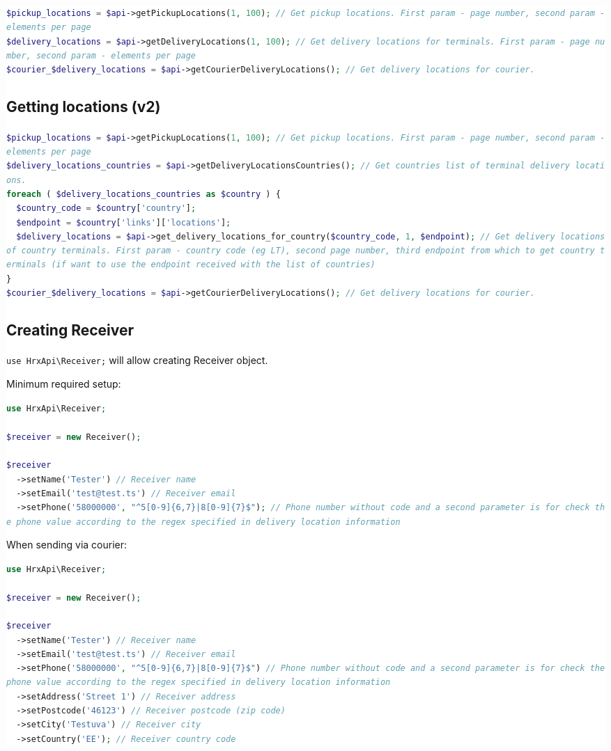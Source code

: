 ```php
$pickup_locations = $api->getPickupLocations(1, 100); // Get pickup locations. First param - page number, second param - elements per page
$delivery_locations = $api->getDeliveryLocations(1, 100); // Get delivery locations for terminals. First param - page number, second param - elements per page
$courier_$delivery_locations = $api->getCourierDeliveryLocations(); // Get delivery locations for courier.
```

## Getting locations (v2)

```php
$pickup_locations = $api->getPickupLocations(1, 100); // Get pickup locations. First param - page number, second param - elements per page
$delivery_locations_countries = $api->getDeliveryLocationsCountries(); // Get countries list of terminal delivery locations.
foreach ( $delivery_locations_countries as $country ) {
  $country_code = $country['country'];
  $endpoint = $country['links']['locations'];
  $delivery_locations = $api->get_delivery_locations_for_country($country_code, 1, $endpoint); // Get delivery locations of country terminals. First param - country code (eg LT), second page number, third endpoint from which to get country terminals (if want to use the endpoint received with the list of countries)
}
$courier_$delivery_locations = $api->getCourierDeliveryLocations(); // Get delivery locations for courier.
```

## Creating Receiver

`use HrxApi\Receiver;` will allow creating Receiver object.

Minimum required setup:
```php
use HrxApi\Receiver;

$receiver = new Receiver();

$receiver
  ->setName('Tester') // Receiver name
  ->setEmail('test@test.ts') // Receiver email
  ->setPhone('58000000', "^5[0-9]{6,7}|8[0-9]{7}$"); // Phone number without code and a second parameter is for check the phone value according to the regex specified in delivery location information
```

When sending via courier:
```php
use HrxApi\Receiver;

$receiver = new Receiver();

$receiver
  ->setName('Tester') // Receiver name
  ->setEmail('test@test.ts') // Receiver email
  ->setPhone('58000000', "^5[0-9]{6,7}|8[0-9]{7}$") // Phone number without code and a second parameter is for check the phone value according to the regex specified in delivery location information
  ->setAddress('Street 1') // Receiver address
  ->setPostcode('46123') // Receiver postcode (zip code)
  ->setCity('Testuva') // Receiver city
  ->setCountry('EE'); // Receiver country code
```
